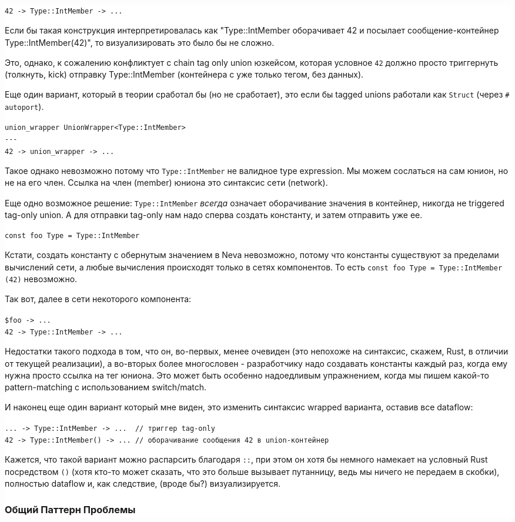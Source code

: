 ```
42 -> Type::IntMember -> ...
```

Если бы такая конструкция интерпретировалась как "Type::IntMember оборачивает 42 и посылает сообщение-контейнер Type::IntMember(42)", то визуализировать это было бы не сложно.

Это, однако, к сожалению конфликтует с chain tag only union юзкейсом, которая условное `42` должно просто триггернуть (толкнуть, kick) отправку Type::IntMember (контейнера с уже только тегом, без данных).

Еще один вариант, который в теории сработал бы (но не сработает), это если бы tagged unions работали как `Struct` (через `#autoport`).

```neva
union_wrapper UnionWrapper<Type::IntMember>
---
42 -> union_wrapper -> ...
```

Такое однако невозможно потому что `Type::IntMember` не валидное type expression. Мы можем сослаться на сам юнион, но не на его член. Ссылка на член (member) юниона это синтаксис сети (network).

Еще одно возможное решение: `Type::IntMember` *всегда* означает оборачивание значения в контейнер, никогда не triggered tag-only union. А для отправки tag-only нам надо сперва создать константу, и затем отправить уже ее.

```
const foo Type = Type::IntMember
```

Кстати, создать константу с обернутым значением в Neva невозможно, потому что константы существуют за пределами вычислений сети, а любые вычисления происходят только в сетях компонентов. То есть `const foo Type = Type::IntMember(42)` невозможно.

Так вот, далее в сети некоторого компонента:

```
$foo -> ...
42 -> Type::IntMember -> ...
```

Недостатки такого подхода в том, что он, во-первых, менее очевиден (это непохоже на синтаксис, скажем, Rust, в отличии от текущей реализации), а во-вторых более многословен - разработчику надо создавать константы каждый раз, когда ему нужна просто ссылка на тег юниона. Это может быть особенно надоедливым упражнением, когда мы пишем какой-то pattern-matching с использованием switch/match.

И наконец еще один вариант который мне виден, это изменить синтаксис wrapped варианта, оставив все dataflow:

```
... -> Type::IntMember -> ...  // триггер tag-only
42 -> Type::IntMember() -> ... // оборачивание сообщения 42 в union-контейнер
```

Кажется, что такой вариант можно распарсить благодаря `::`, при этом он хотя бы немного намекает на условный Rust посредством `()` (хотя кто-то может сказать, что это больше вызывает путанницу, ведь мы ничего не передаем в скобки), полностью dataflow и, как следствие, (вроде бы?) визуализируется.

### Общий Паттерн Проблемы
